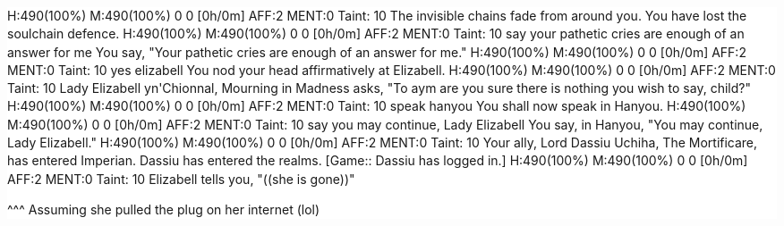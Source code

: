 H:490(100%) M:490(100%) 0 0 <eb db> [0h/0m] AFF:2 MENT:0 Taint: 10 <Aymee>
The invisible chains fade from around you.
You have lost the soulchain defence.
H:490(100%) M:490(100%) 0 0 <eb db> [0h/0m] AFF:2 MENT:0 Taint: 10 <Aymee>say your pathetic cries
are enough of an answer for me
You say, "Your pathetic cries are enough of an answer for me."
H:490(100%) M:490(100%) 0 0 <eb db> [0h/0m] AFF:2 MENT:0 Taint: 10 <Aymee>yes elizabell
You nod your head affirmatively at Elizabell.
H:490(100%) M:490(100%) 0 0 <eb db> [0h/0m] AFF:2 MENT:0 Taint: 10 <Aymee>
Lady Elizabell yn'Chionnal, Mourning in Madness asks, "To aym are you sure there is nothing you wish 
to say, child?"
H:490(100%) M:490(100%) 0 0 <eb db> [0h/0m] AFF:2 MENT:0 Taint: 10 <Aymee>speak hanyou
You shall now speak in Hanyou.
H:490(100%) M:490(100%) 0 0 <eb db> [0h/0m] AFF:2 MENT:0 Taint: 10 <Aymee>say you may continue, Lady
 Elizabell
You say, in Hanyou, "You may continue, Lady Elizabell."
H:490(100%) M:490(100%) 0 0 <eb db> [0h/0m] AFF:2 MENT:0 Taint: 10 <Aymee>
Your ally, Lord Dassiu Uchiha, The Mortificare, has entered Imperian.
Dassiu has entered the realms.
[Game:: Dassiu has logged in.]
H:490(100%) M:490(100%) 0 0 <eb db> [0h/0m] AFF:2 MENT:0 Taint: 10 <Aymee>
Elizabell tells you, "((she is gone))"

^^^ Assuming she pulled the plug on her internet (lol)